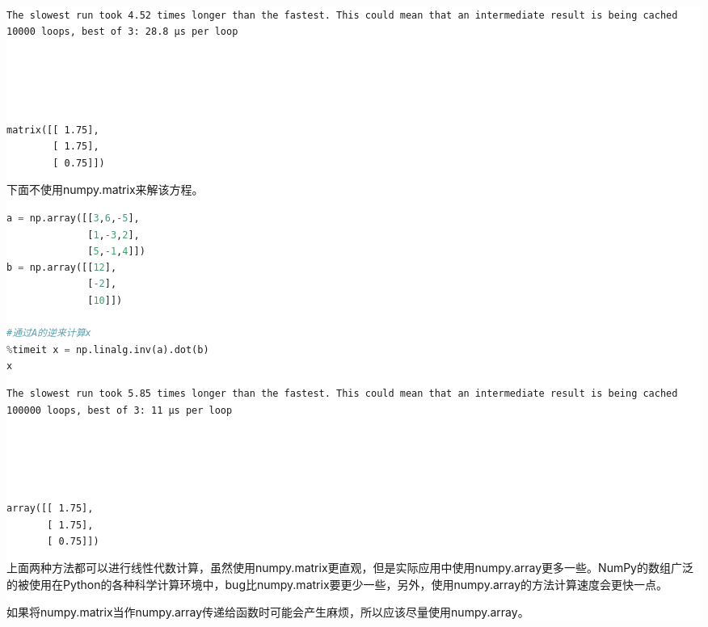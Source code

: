     The slowest run took 4.52 times longer than the fastest. This could mean that an intermediate result is being cached 
    10000 loops, best of 3: 28.8 µs per loop





    matrix([[ 1.75],
            [ 1.75],
            [ 0.75]])



下面不使用numpy.matrix来解该方程。


```python
a = np.array([[3,6,-5],
              [1,-3,2],
              [5,-1,4]])
b = np.array([[12],
              [-2],
              [10]])

#通过A的逆来计算x
%timeit x = np.linalg.inv(a).dot(b)
x
```

    The slowest run took 5.85 times longer than the fastest. This could mean that an intermediate result is being cached 
    100000 loops, best of 3: 11 µs per loop





    array([[ 1.75],
           [ 1.75],
           [ 0.75]])



上面两种方法都可以进行线性代数计算，虽然使用numpy.matrix更直观，但是实际应用中使用numpy.array更多一些。NumPy的数组广泛的被使用在Python的各种科学计算环境中，bug比numpy.matrix要更少一些，另外，使用numpy.array的方法计算速度会更快一点。

如果将numpy.matrix当作numpy.array传递给函数时可能会产生麻烦，所以应该尽量使用numpy.array。
